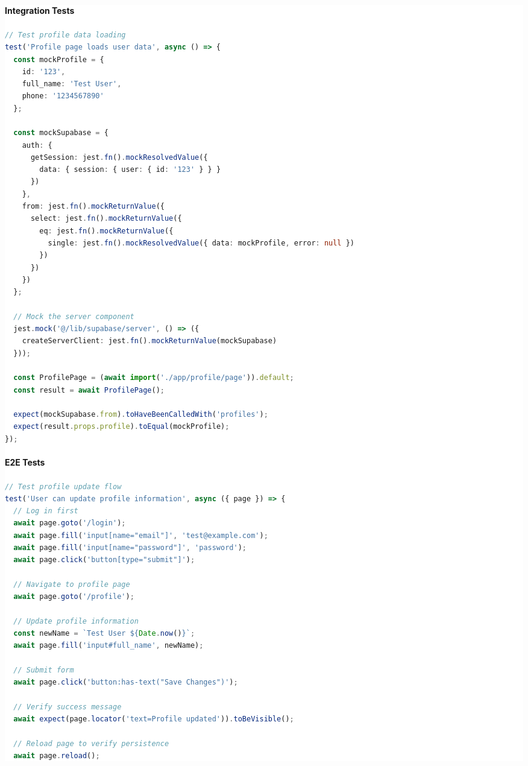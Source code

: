 #### Integration Tests

```typescript
// Test profile data loading
test('Profile page loads user data', async () => {
  const mockProfile = {
    id: '123',
    full_name: 'Test User',
    phone: '1234567890'
  };
  
  const mockSupabase = {
    auth: {
      getSession: jest.fn().mockResolvedValue({
        data: { session: { user: { id: '123' } } }
      })
    },
    from: jest.fn().mockReturnValue({
      select: jest.fn().mockReturnValue({
        eq: jest.fn().mockReturnValue({
          single: jest.fn().mockResolvedValue({ data: mockProfile, error: null })
        })
      })
    })
  };
  
  // Mock the server component
  jest.mock('@/lib/supabase/server', () => ({
    createServerClient: jest.fn().mockReturnValue(mockSupabase)
  }));
  
  const ProfilePage = (await import('./app/profile/page')).default;
  const result = await ProfilePage();
  
  expect(mockSupabase.from).toHaveBeenCalledWith('profiles');
  expect(result.props.profile).toEqual(mockProfile);
});
```

#### E2E Tests

```typescript
// Test profile update flow
test('User can update profile information', async ({ page }) => {
  // Log in first
  await page.goto('/login');
  await page.fill('input[name="email"]', 'test@example.com');
  await page.fill('input[name="password"]', 'password');
  await page.click('button[type="submit"]');
  
  // Navigate to profile page
  await page.goto('/profile');
  
  // Update profile information
  const newName = `Test User ${Date.now()}`;
  await page.fill('input#full_name', newName);
  
  // Submit form
  await page.click('button:has-text("Save Changes")');
  
  // Verify success message
  await expect(page.locator('text=Profile updated')).toBeVisible();
  
  // Reload page to verify persistence
  await page.reload();
```